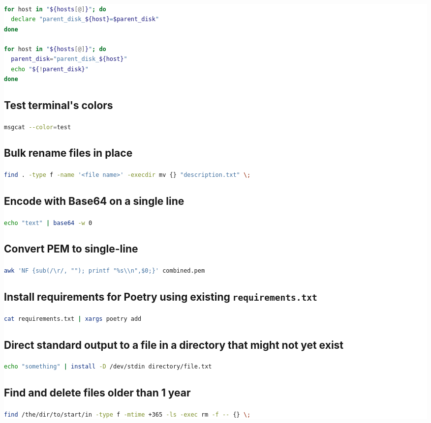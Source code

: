 ```bash
for host in "${hosts[@]}"; do
  declare "parent_disk_${host}=$parent_disk"
done

for host in "${hosts[@]}"; do
  parent_disk="parent_disk_${host}"
  echo "${!parent_disk}"
done
```

## Test terminal's colors

```bash
msgcat --color=test
```

## Bulk rename files in place

```bash
find . -type f -name '<file name>' -execdir mv {} "description.txt" \;
```

## Encode with Base64 on a single line

```bash
echo "text" | base64 -w 0
```

## Convert PEM to single-line

```bash
awk 'NF {sub(/\r/, ""); printf "%s\\n",$0;}' combined.pem
```

## Install requirements for Poetry using existing `requirements.txt`

```bash
cat requirements.txt | xargs poetry add
```

## Direct standard output to a file in a directory that might not yet exist

```bash
echo "something" | install -D /dev/stdin directory/file.txt
```

## Find and delete files older than 1 year

```bash
find /the/dir/to/start/in -type f -mtime +365 -ls -exec rm -f -- {} \;
```
